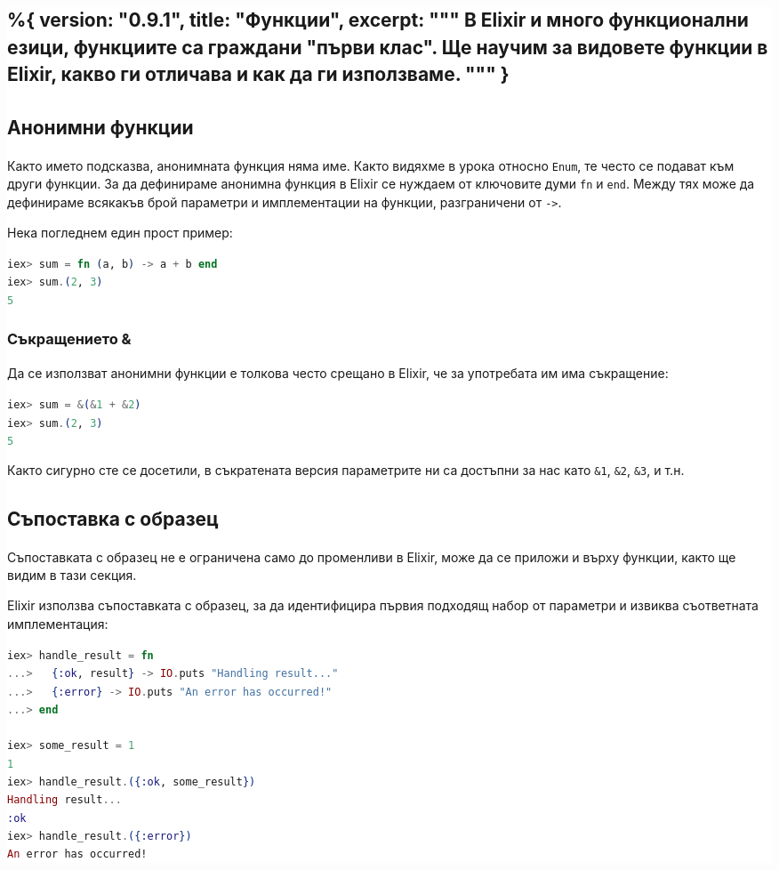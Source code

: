 %{
  version: "0.9.1",
  title: "Функции",
  excerpt: """
  В Elixir и много функционални езици, функциите са граждани "първи клас".  Ще научим за видовете функции в Elixir, какво ги отличава и как да ги използваме.
  """
}
---

## Анонимни функции

Както името подсказва, анонимната функция няма име.  Както видяхме в урока относно `Enum`, те често се подават към други функции.  За да дефинираме анонимна функция в Elixir се нуждаем от ключовите думи `fn` и `end`.  Между тях може да дефинираме всякакъв брой параметри и имплементации на функции, разграничени от `->`.

Нека погледнем един прост пример:

```elixir
iex> sum = fn (a, b) -> a + b end
iex> sum.(2, 3)
5
```

### Съкращението &

Да се използват анонимни функции е толкова често срещано в  Elixir, че за употребата им има съкращение:

```elixir
iex> sum = &(&1 + &2)
iex> sum.(2, 3)
5
```

Както сигурно сте се досетили, в съкратената версия параметрите ни са достъпни за нас като `&1`, `&2`, `&3`, и т.н.

## Съпоставка с образец

Съпоставката с образец не е ограничена само до променливи в Elixir, може да се приложи и върху функции, както ще видим в тази секция.

Elixir използва съпоставката с образец, за да идентифицира първия подходящ набор от параметри и извиква съответната имплементация:

```elixir
iex> handle_result = fn
...>   {:ok, result} -> IO.puts "Handling result..."
...>   {:error} -> IO.puts "An error has occurred!"
...> end

iex> some_result = 1
1
iex> handle_result.({:ok, some_result})
Handling result...
:ok
iex> handle_result.({:error})
An error has occurred!
```
